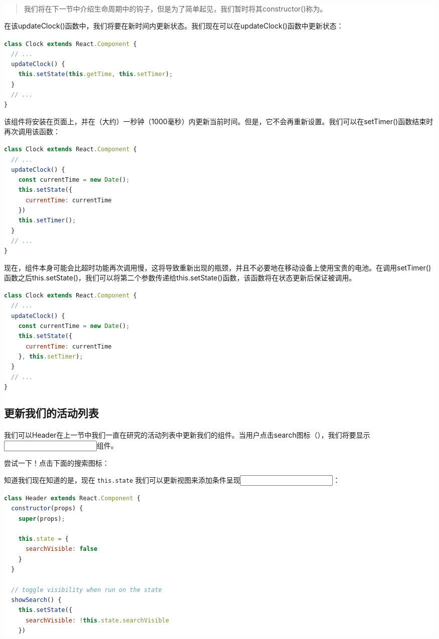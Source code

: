 > 我们将在下一节中介绍生命周期中的钩子，但是为了简单起见，我们暂时将其constructor()称为。

在该updateClock()函数中，我们将要在新时间内更新状态。我们现在可以在updateClock()函数中更新状态：

```javascript
class Clock extends React.Component {
  // ...
  updateClock() {
    this.setState(this.getTime, this.setTimer);
  }
  // ...
}
```

该组件将安装在页面上，并在（大约）一秒钟（1000毫秒）内更新当前时间。但是，它不会再重新设置。我们可以在setTimer()函数结束时再次调用该函数：

```javascript
class Clock extends React.Component {
  // ...
  updateClock() {
    const currentTime = new Date();
    this.setState({
      currentTime: currentTime
    })
    this.setTimer();
  }
  // ...
}
```

现在，组件本身可能会比超时功能再次调用慢，这将导致重新出现的瓶颈，并且不必要地在移动设备上使用宝贵的电池。在调用setTimer()函数之后this.setState()，我们可以将第二个参数传递给this.setState()函数，该函数将在状态更新后保证被调用。

```javascript
class Clock extends React.Component {
  // ...
  updateClock() {
    const currentTime = new Date();
    this.setState({
      currentTime: currentTime
    }, this.setTimer);
  }
  // ...
}
```

## 更新我们的活动列表

我们可以Header在上一节中我们一直在研究的活动列表中更新我们的组件。当用户点击search图标（），我们将要显示<input />组件。

尝试一下！点击下面的搜索图标：

知道我们现在知道的是，现在 `this.state` 我们可以更新视图来添加条件呈现<input />：

```javascript
class Header extends React.Component {
  constructor(props) {
    super(props);

    this.state = {
      searchVisible: false
    }
  }

  // toggle visibility when run on the state
  showSearch() {
    this.setState({
      searchVisible: !this.state.searchVisible
    })
```